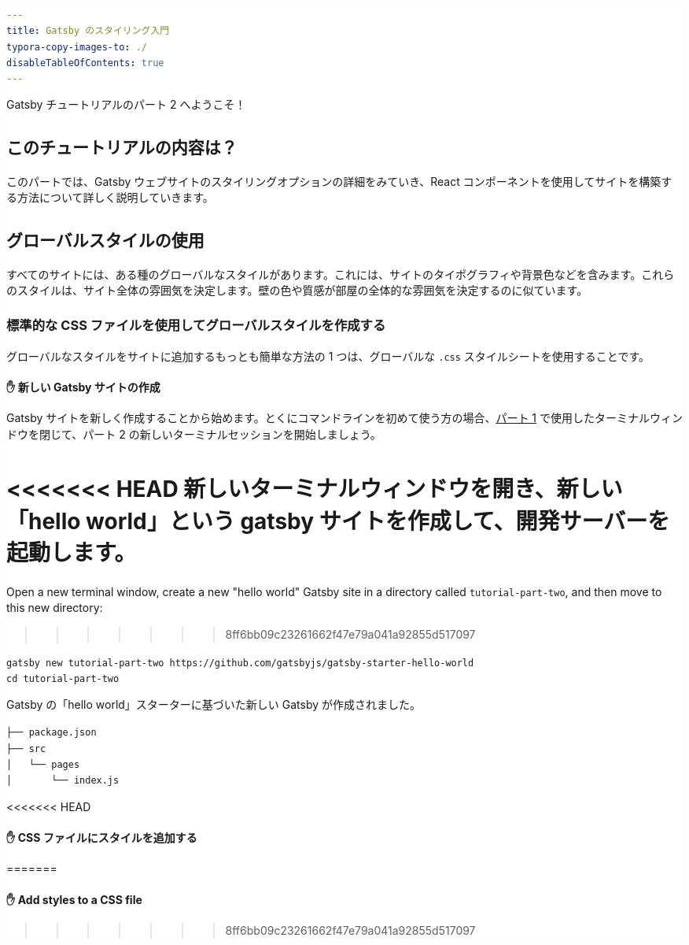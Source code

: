```yaml
---
title: Gatsby のスタイリング入門
typora-copy-images-to: ./
disableTableOfContents: true
---
```






Gatsby チュートリアルのパート 2 へようこそ！

## このチュートリアルの内容は？

このパートでは、Gatsby ウェブサイトのスタイリングオプションの詳細をみていき、React コンポーネントを使用してサイトを構築する方法について詳しく説明していきます。

## グローバルスタイルの使用

すべてのサイトには、ある種のグローバルなスタイルがあります。これには、サイトのタイポグラフィや背景色などを含みます。これらのスタイルは、サイト全体の雰囲気を決定します。壁の色や質感が部屋の全体的な雰囲気を決定するのに似ています。

### 標準的な CSS ファイルを使用してグローバルスタイルを作成する

グローバルなスタイルをサイトに追加するもっとも簡単な方法の 1 つは、グローバルな `.css` スタイルシートを使用することです。

#### ✋ 新しい Gatsby サイトの作成

Gatsby サイトを新しく作成することから始めます。とくにコマンドラインを初めて使う方の場合、[パート 1](/tutorial/part-one/) で使用したターミナルウィンドウを閉じて、パート 2 の新しいターミナルセッションを開始しましょう。

<<<<<<< HEAD
新しいターミナルウィンドウを開き、新しい「hello world」という gatsby サイトを作成して、開発サーバーを起動します。
=======
Open a new terminal window, create a new "hello world" Gatsby site in a directory called `tutorial-part-two`, and then move to this new directory:
>>>>>>> 8ff6bb09c23261662f47e79a041a92855d517097

```shell
gatsby new tutorial-part-two https://github.com/gatsbyjs/gatsby-starter-hello-world
cd tutorial-part-two
```

Gatsby の「hello world」スターターに基づいた新しい Gatsby が作成されました。

```text
├── package.json
├── src
│   └── pages
│       └── index.js
```

<<<<<<< HEAD
#### ✋ CSS ファイルにスタイルを追加する
=======
#### ✋ Add styles to a CSS file
>>>>>>> 8ff6bb09c23261662f47e79a041a92855d517097
